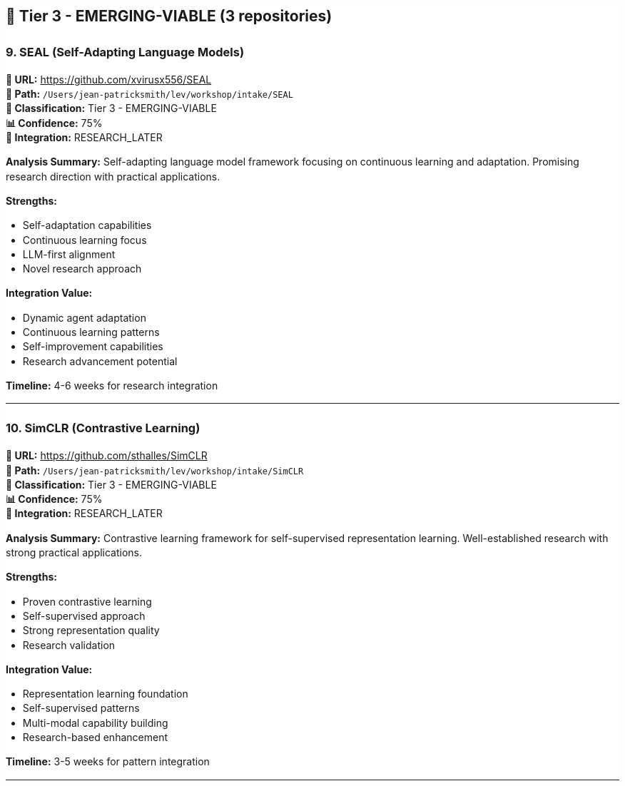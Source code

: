 ## 🌟 Tier 3 - EMERGING-VIABLE (3 repositories)

### 9. SEAL (Self-Adapting Language Models)
**🔗 URL:** https://github.com/xvirusx556/SEAL  
**📁 Path:** `/Users/jean-patricksmith/lev/workshop/intake/SEAL`  
**🎯 Classification:** Tier 3 - EMERGING-VIABLE  
**📊 Confidence:** 75%  
**🚀 Integration:** RESEARCH_LATER  

**Analysis Summary:**
Self-adapting language model framework focusing on continuous learning and adaptation. Promising research direction with practical applications.

**Strengths:**
- Self-adaptation capabilities
- Continuous learning focus
- LLM-first alignment
- Novel research approach

**Integration Value:**
- Dynamic agent adaptation
- Continuous learning patterns
- Self-improvement capabilities
- Research advancement potential

**Timeline:** 4-6 weeks for research integration

---

### 10. SimCLR (Contrastive Learning)
**🔗 URL:** https://github.com/sthalles/SimCLR  
**📁 Path:** `/Users/jean-patricksmith/lev/workshop/intake/SimCLR`  
**🎯 Classification:** Tier 3 - EMERGING-VIABLE  
**📊 Confidence:** 75%  
**🚀 Integration:** RESEARCH_LATER  

**Analysis Summary:**
Contrastive learning framework for self-supervised representation learning. Well-established research with strong practical applications.

**Strengths:**
- Proven contrastive learning
- Self-supervised approach
- Strong representation quality
- Research validation

**Integration Value:**
- Representation learning foundation
- Self-supervised patterns
- Multi-modal capability building
- Research-based enhancement

**Timeline:** 3-5 weeks for pattern integration

---